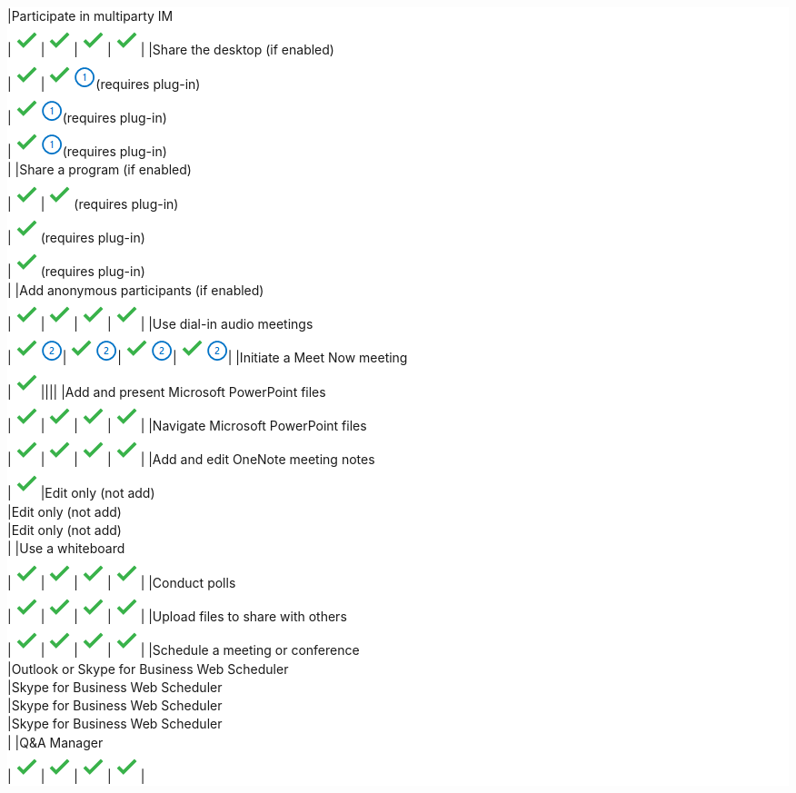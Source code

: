 |Participate in multiparty IM  <br/> |![checklist check-off](images/d551a87b-3ffe-4d16-b190-352a2042f65d.png)|![checklist check-off](images/d551a87b-3ffe-4d16-b190-352a2042f65d.png)|![checklist check-off](images/d551a87b-3ffe-4d16-b190-352a2042f65d.png)|![checklist check-off](images/d551a87b-3ffe-4d16-b190-352a2042f65d.png)|
|Share the desktop (if enabled)  <br/> |![checklist check-off](images/d551a87b-3ffe-4d16-b190-352a2042f65d.png)|![checklist check-off](images/d551a87b-3ffe-4d16-b190-352a2042f65d.png)![read footnote 1](images/817e529d-a5e1-4969-a195-f3ba3c6a2e7f.png)(requires plug-in)  <br/> |![checklist check-off](images/d551a87b-3ffe-4d16-b190-352a2042f65d.png)![read footnote 1](images/817e529d-a5e1-4969-a195-f3ba3c6a2e7f.png)(requires plug-in)  <br/> |![checklist check-off](images/d551a87b-3ffe-4d16-b190-352a2042f65d.png)![read footnote 1](images/817e529d-a5e1-4969-a195-f3ba3c6a2e7f.png)(requires plug-in)  <br/> |
|Share a program (if enabled)  <br/> |![checklist check-off](images/d551a87b-3ffe-4d16-b190-352a2042f65d.png)|![checklist check-off](images/d551a87b-3ffe-4d16-b190-352a2042f65d.png)(requires plug-in)  <br/> |![checklist check-off](images/d551a87b-3ffe-4d16-b190-352a2042f65d.png)(requires plug-in)  <br/> |![checklist check-off](images/d551a87b-3ffe-4d16-b190-352a2042f65d.png)(requires plug-in)  <br/> |
|Add anonymous participants (if enabled)  <br/> |![checklist check-off](images/d551a87b-3ffe-4d16-b190-352a2042f65d.png)|![checklist check-off](images/d551a87b-3ffe-4d16-b190-352a2042f65d.png)|![checklist check-off](images/d551a87b-3ffe-4d16-b190-352a2042f65d.png)|![checklist check-off](images/d551a87b-3ffe-4d16-b190-352a2042f65d.png)|
|Use dial-in audio meetings  <br/> |![checklist check-off](images/d551a87b-3ffe-4d16-b190-352a2042f65d.png)![read footnote 2](images/e366e0ee-8e3f-4e83-8009-2e7eb5674a18.png)|![checklist check-off](images/d551a87b-3ffe-4d16-b190-352a2042f65d.png)![read footnote 2](images/e366e0ee-8e3f-4e83-8009-2e7eb5674a18.png)|![checklist check-off](images/d551a87b-3ffe-4d16-b190-352a2042f65d.png)![read footnote 2](images/e366e0ee-8e3f-4e83-8009-2e7eb5674a18.png)|![checklist check-off](images/d551a87b-3ffe-4d16-b190-352a2042f65d.png)![read footnote 2](images/e366e0ee-8e3f-4e83-8009-2e7eb5674a18.png)|
|Initiate a Meet Now meeting  <br/> |![checklist check-off](images/d551a87b-3ffe-4d16-b190-352a2042f65d.png)||||
|Add and present Microsoft PowerPoint files  <br/> |![checklist check-off](images/d551a87b-3ffe-4d16-b190-352a2042f65d.png)|![checklist check-off](images/d551a87b-3ffe-4d16-b190-352a2042f65d.png)|![checklist check-off](images/d551a87b-3ffe-4d16-b190-352a2042f65d.png)|![checklist check-off](images/d551a87b-3ffe-4d16-b190-352a2042f65d.png)|
|Navigate Microsoft PowerPoint files  <br/> |![checklist check-off](images/d551a87b-3ffe-4d16-b190-352a2042f65d.png)|![checklist check-off](images/d551a87b-3ffe-4d16-b190-352a2042f65d.png)|![checklist check-off](images/d551a87b-3ffe-4d16-b190-352a2042f65d.png)|![checklist check-off](images/d551a87b-3ffe-4d16-b190-352a2042f65d.png)|
|Add and edit OneNote meeting notes  <br/> |![checklist check-off](images/d551a87b-3ffe-4d16-b190-352a2042f65d.png)|Edit only (not add)  <br/> |Edit only (not add)  <br/> |Edit only (not add)  <br/> |
|Use a whiteboard  <br/> |![checklist check-off](images/d551a87b-3ffe-4d16-b190-352a2042f65d.png)|![checklist check-off](images/d551a87b-3ffe-4d16-b190-352a2042f65d.png)|![checklist check-off](images/d551a87b-3ffe-4d16-b190-352a2042f65d.png)|![checklist check-off](images/d551a87b-3ffe-4d16-b190-352a2042f65d.png)|
|Conduct polls  <br/> |![checklist check-off](images/d551a87b-3ffe-4d16-b190-352a2042f65d.png)|![checklist check-off](images/d551a87b-3ffe-4d16-b190-352a2042f65d.png)|![checklist check-off](images/d551a87b-3ffe-4d16-b190-352a2042f65d.png)|![checklist check-off](images/d551a87b-3ffe-4d16-b190-352a2042f65d.png)|
|Upload files to share with others  <br/> |![checklist check-off](images/d551a87b-3ffe-4d16-b190-352a2042f65d.png)|![checklist check-off](images/d551a87b-3ffe-4d16-b190-352a2042f65d.png)|![checklist check-off](images/d551a87b-3ffe-4d16-b190-352a2042f65d.png)|![checklist check-off](images/d551a87b-3ffe-4d16-b190-352a2042f65d.png)|
|Schedule a meeting or conference  <br/> |Outlook or Skype for Business Web Scheduler  <br/> |Skype for Business Web Scheduler  <br/> |Skype for Business Web Scheduler  <br/> |Skype for Business Web Scheduler  <br/> |
|Q&amp;A Manager  <br/> |![checklist check-off](images/d551a87b-3ffe-4d16-b190-352a2042f65d.png)|![checklist check-off](images/d551a87b-3ffe-4d16-b190-352a2042f65d.png)|![checklist check-off](images/d551a87b-3ffe-4d16-b190-352a2042f65d.png)|![checklist check-off](images/d551a87b-3ffe-4d16-b190-352a2042f65d.png)|
   